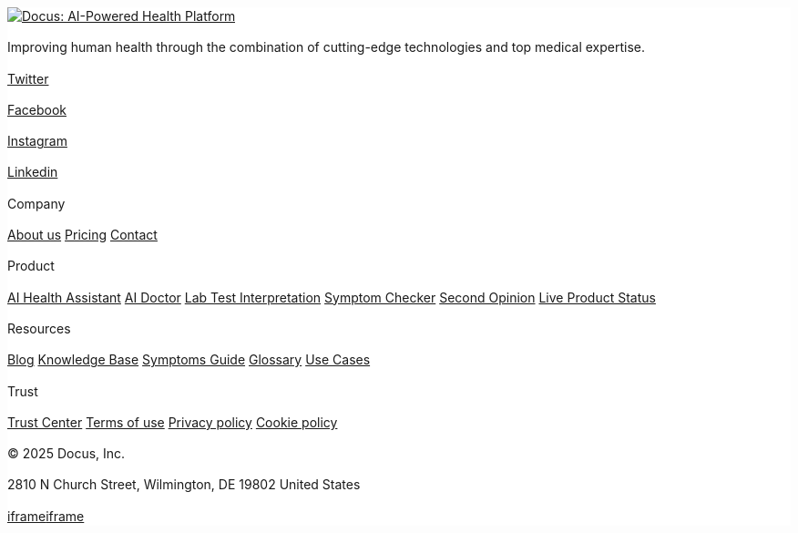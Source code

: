 [![Docus: AI-Powered Health Platform](https://docus.ai/docus-dark-logo.svg)](https://docus.ai/)

Improving human health through the combination of cutting-edge technologies and top medical expertise.

[Twitter](https://twitter.com/docus_ai)

[Facebook](https://www.facebook.com/docusai)

[Instagram](https://www.instagram.com/docus.ai/)

[Linkedin](https://www.linkedin.com/company/docusai/)

Company

[About us](https://docus.ai/about-us) [Pricing](https://docus.ai/pricing) [Contact](https://docus.ai/contact)

Product

[AI Health Assistant](https://docus.ai/ai-health-assistant) [AI Doctor](https://docus.ai/ai-doctor) [Lab Test Interpretation](https://docus.ai/lab-test-interpretation) [Symptom Checker](https://docus.ai/symptom-checker) [Second Opinion](https://docus.ai/second-opinion) [Live Product Status](https://docus.statuspage.io/)

Resources

[Blog](https://docus.ai/blog) [Knowledge Base](https://docus.ai/knowledge-base) [Symptoms Guide](https://docus.ai/symptoms-guide) [Glossary](https://docus.ai/glossary) [Use Cases](https://docus.ai/use-cases)

Trust

[Trust Center](https://trust.docus.ai/) [Terms of use](https://docus.ai/terms-of-use) [Privacy policy](https://docus.ai/privacy-policy) [Cookie policy](https://docus.ai/cookie-policy)

© 2025 Docus, Inc.

2810 N Church Street, Wilmington, DE 19802 United States

[iframe](https://td.doubleclick.net/td/ga/rul?tid=G-C1NR4HEC74&gacid=1451276077.1741386373&gtm=45je5362v874030715z8849365654za200zb849365654&dma=0&gcs=G1--&gcd=13l3l3R3l5l1&npa=0&pscdl=noapi&aip=1&fledge=1&frm=0&tag_exp=102067808~102482433~102539968~102587591~102640600~102693808~102717422~102788824~102825836&z=149383701)[iframe](https://td.doubleclick.net/td/rul/11076298198?random=1741386372843&cv=11&fst=1741386372843&fmt=3&bg=ffffff&guid=ON&async=1&gtm=45je5362v874030715z8849365654za200zb849365654&gcd=13l3l3R3l5l1&dma=0&tag_exp=102067808~102482433~102539968~102587591~102640600~102693808~102717422~102788824~102825836&u_w=1280&u_h=1024&url=https%3A%2F%2Fdocus.ai%2Fsymptoms-guide%2Fhow-long-until-tooth-infection-kills&hn=www.googleadservices.com&frm=0&tiba=How%20Long%20Until%20a%20Tooth%20Infection%20Kills%20You%3F%20Main%20Risks&npa=0&pscdl=noapi&auid=1959653717.1741386373&uaa=&uab=&uafvl=&uamb=0&uam=&uap=&uapv=&uaw=0&fledge=1&data=event%3Dgtag.config)